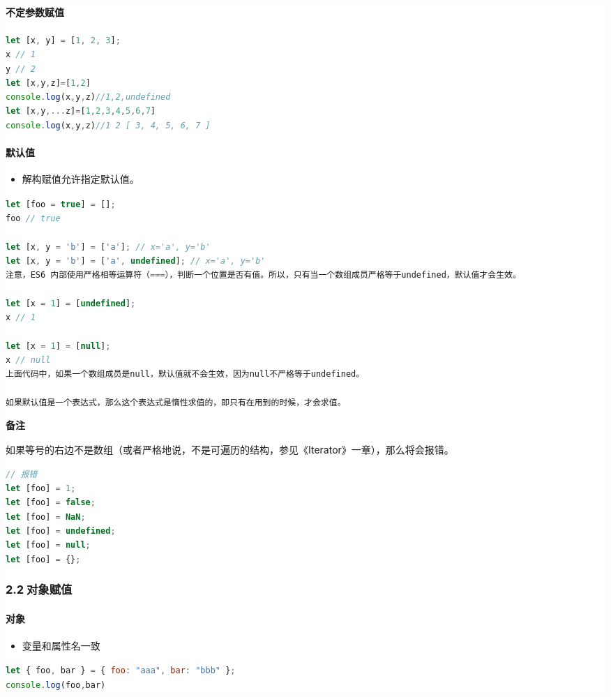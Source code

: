 #### 不定参数赋值

```javascript
let [x, y] = [1, 2, 3];
x // 1
y // 2
let [x,y,z]=[1,2]
console.log(x,y,z)//1,2,undefined
let [x,y,...z]=[1,2,3,4,5,6,7]
console.log(x,y,z)//1 2 [ 3, 4, 5, 6, 7 ]
```

#### 默认值

* 解构赋值允许指定默认值。

```javascript
let [foo = true] = [];
foo // true

let [x, y = 'b'] = ['a']; // x='a', y='b'
let [x, y = 'b'] = ['a', undefined]; // x='a', y='b'
注意，ES6 内部使用严格相等运算符（===），判断一个位置是否有值。所以，只有当一个数组成员严格等于undefined，默认值才会生效。

let [x = 1] = [undefined];
x // 1

let [x = 1] = [null];
x // null
上面代码中，如果一个数组成员是null，默认值就不会生效，因为null不严格等于undefined。

如果默认值是一个表达式，那么这个表达式是惰性求值的，即只有在用到的时候，才会求值。
```

**备注**

如果等号的右边不是数组（或者严格地说，不是可遍历的结构，参见《Iterator》一章），那么将会报错。

```javascript
// 报错
let [foo] = 1;
let [foo] = false;
let [foo] = NaN;
let [foo] = undefined;
let [foo] = null;
let [foo] = {};
```

### 2.2 对象赋值

#### 对象

* 变量和属性名一致

```javascript
let { foo, bar } = { foo: "aaa", bar: "bbb" };
console.log(foo,bar)
```
